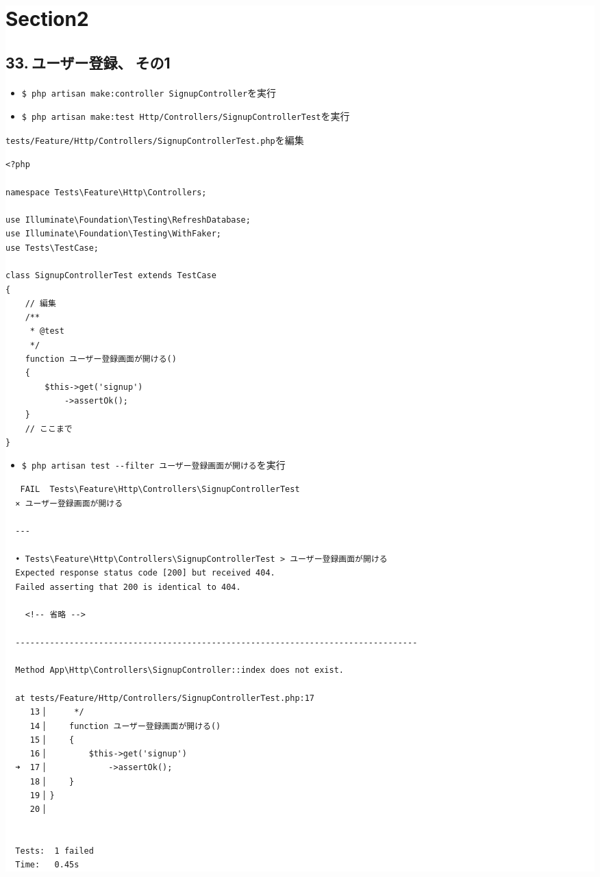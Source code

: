 # Section2

## 33. ユーザー登録、 その1

- `$ php artisan make:controller SignupController`を実行  

- `$ php artisan make:test Http/Controllers/SignupControllerTest`を実行  

`tests/Feature/Http/Controllers/SignupControllerTest.php`を編集  

```php:SignupControllerTest.php
<?php

namespace Tests\Feature\Http\Controllers;

use Illuminate\Foundation\Testing\RefreshDatabase;
use Illuminate\Foundation\Testing\WithFaker;
use Tests\TestCase;

class SignupControllerTest extends TestCase
{
    // 編集
    /**
     * @test
     */
    function ユーザー登録画面が開ける()
    {
        $this->get('signup')
            ->assertOk();
    }
    // ここまで
}
```

- `$ php artisan test --filter ユーザー登録画面が開ける`を実行  

```:terminal
   FAIL  Tests\Feature\Http\Controllers\SignupControllerTest
  ⨯ ユーザー登録画面が開ける

  ---

  • Tests\Feature\Http\Controllers\SignupControllerTest > ユーザー登録画面が開ける
  Expected response status code [200] but received 404.
  Failed asserting that 200 is identical to 404.

    <!-- 省略 -->
  
  ----------------------------------------------------------------------------------
  
  Method App\Http\Controllers\SignupController::index does not exist.

  at tests/Feature/Http/Controllers/SignupControllerTest.php:17
     13▕      */
     14▕     function ユーザー登録画面が開ける()
     15▕     {
     16▕         $this->get('signup')
  ➜  17▕             ->assertOk();
     18▕     }
     19▕ }
     20▕ 


  Tests:  1 failed
  Time:   0.45s
```